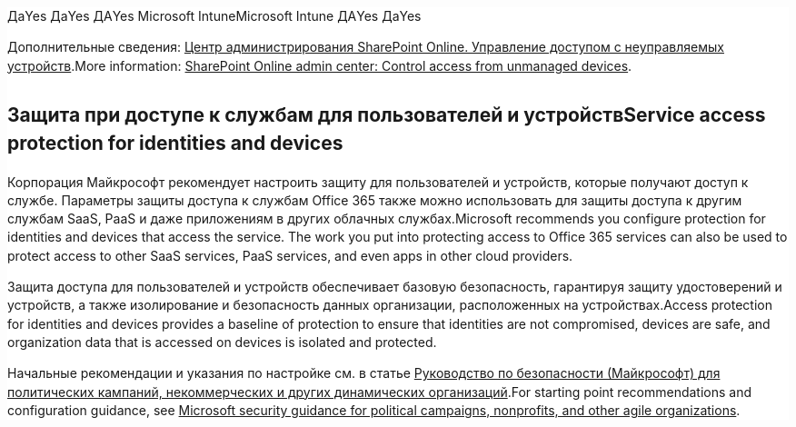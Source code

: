 <td align="left"><span data-ttu-id="2ce74-290">Да</span><span class="sxs-lookup"><span data-stu-id="2ce74-290">Yes</span></span></td>
<td align="left"><span data-ttu-id="2ce74-291">Да</span><span class="sxs-lookup"><span data-stu-id="2ce74-291">Yes</span></span></td>
<td align="left"><span data-ttu-id="2ce74-292">ДА</span><span class="sxs-lookup"><span data-stu-id="2ce74-292">Yes</span></span></td>
</tr>
<tr class="odd">
<td align="left"><span data-ttu-id="2ce74-293">Microsoft Intune</span><span class="sxs-lookup"><span data-stu-id="2ce74-293">Microsoft Intune</span></span></td>
<td align="left"></td>
<td align="left"></td>
<td align="left"></td>
<td align="left"><span data-ttu-id="2ce74-294">ДА</span><span class="sxs-lookup"><span data-stu-id="2ce74-294">Yes</span></span></td>
<td align="left"><span data-ttu-id="2ce74-295">Да</span><span class="sxs-lookup"><span data-stu-id="2ce74-295">Yes</span></span></td>
</tr>
</tbody>
</table>

<span data-ttu-id="2ce74-296">Дополнительные сведения: [Центр администрирования SharePoint Online. Управление доступом с неуправляемых устройств](https://support.office.com/en-us/article/Control-access-from-unmanaged-devices-5ae550c4-bd20-4257-847b-5c20fb053622?ui=en-US&rs=en-US&ad=US).</span><span class="sxs-lookup"><span data-stu-id="2ce74-296">More information: [SharePoint Online admin center: Control access from unmanaged devices](https://support.office.com/en-us/article/Control-access-from-unmanaged-devices-5ae550c4-bd20-4257-847b-5c20fb053622?ui=en-US&rs=en-US&ad=US).</span></span>

## <a name="service-access-protection-for-identities-and-devices"></a><span data-ttu-id="2ce74-297">Защита при доступе к службам для пользователей и устройств</span><span class="sxs-lookup"><span data-stu-id="2ce74-297">Service access protection for identities and devices</span></span>

<span data-ttu-id="2ce74-p122">Корпорация Майкрософт рекомендует настроить защиту для пользователей и устройств, которые получают доступ к службе. Параметры защиты доступа к службам Office 365 также можно использовать для защиты доступа к другим службам SaaS, PaaS и даже приложениям в других облачных службах.</span><span class="sxs-lookup"><span data-stu-id="2ce74-p122">Microsoft recommends you configure protection for identities and devices that access the service. The work you put into protecting access to Office 365 services can also be used to protect access to other SaaS services, PaaS services, and even apps in other cloud providers.</span></span>

<span data-ttu-id="2ce74-300">Защита доступа для пользователей и устройств обеспечивает базовую безопасность, гарантируя защиту удостоверений и устройств, а также изолирование и безопасность данных организации, расположенных на устройствах.</span><span class="sxs-lookup"><span data-stu-id="2ce74-300">Access protection for identities and devices provides a baseline of protection to ensure that identities are not compromised, devices are safe, and organization data that is accessed on devices is isolated and protected.</span></span>

<span data-ttu-id="2ce74-301">Начальные рекомендации и указания по настройке см. в статье [Руководство по безопасности (Майкрософт) для политических кампаний, некоммерческих и других динамических организаций](https://docs.microsoft.com/ru-RU/microsoft-365-enterprise/microsoft-security-guidance).</span><span class="sxs-lookup"><span data-stu-id="2ce74-301">For starting point recommendations and configuration guidance, see [Microsoft security guidance for political campaigns, nonprofits, and other agile organizations](https://docs.microsoft.com/ru-RU/microsoft-365-enterprise/microsoft-security-guidance).</span></span>

